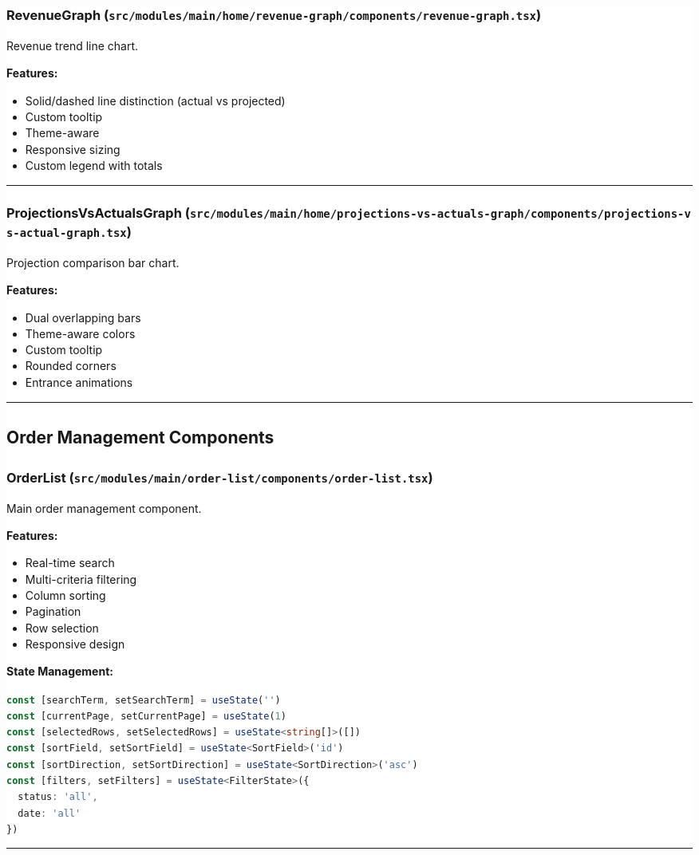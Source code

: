 
### RevenueGraph (`src/modules/main/home/revenue-graph/components/revenue-graph.tsx`)
Revenue trend line chart.

**Features:**
- Solid/dashed line distinction (actual vs projected)
- Custom tooltip
- Theme-aware
- Responsive sizing
- Custom legend with totals

---

### ProjectionsVsActualsGraph (`src/modules/main/home/projections-vs-actuals-graph/components/projections-vs-actual-graph.tsx`)
Projection comparison bar chart.

**Features:**
- Dual overlapping bars
- Theme-aware colors
- Custom tooltip
- Rounded corners
- Entrance animations

---

## Order Management Components

### OrderList (`src/modules/main/order-list/components/order-list.tsx`)
Main order management component.

**Features:**
- Real-time search
- Multi-criteria filtering
- Column sorting
- Pagination
- Row selection
- Responsive design

**State Management:**
```typescript
const [searchTerm, setSearchTerm] = useState('')
const [currentPage, setCurrentPage] = useState(1)
const [selectedRows, setSelectedRows] = useState<string[]>([])
const [sortField, setSortField] = useState<SortField>('id')
const [sortDirection, setSortDirection] = useState<SortDirection>('asc')
const [filters, setFilters] = useState<FilterState>({
  status: 'all',
  date: 'all'
})
```

---